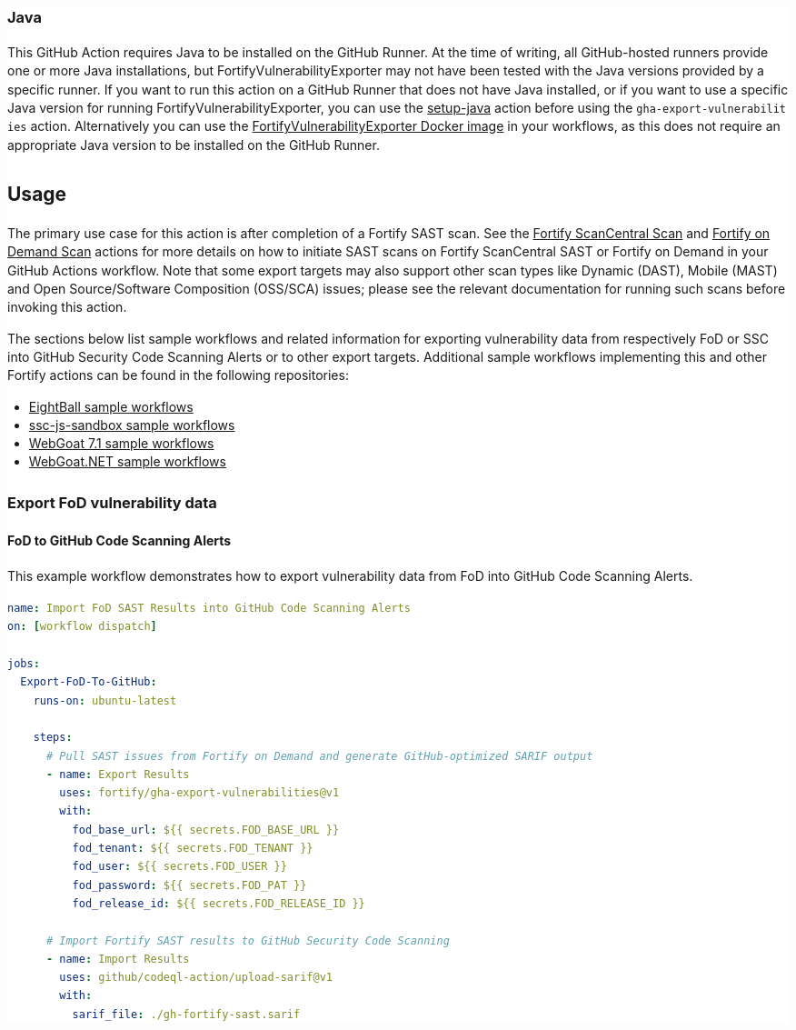 ### Java
This GitHub Action requires Java to be installed on the GitHub Runner. At the time of writing, all GitHub-hosted runners provide one or more Java installations, but FortifyVulnerabilityExporter may not have been tested with the Java versions provided by a specific runner. If you want to run this action on a GitHub Runner that does not have Java installed, or if you want to use a specific Java version for running FortifyVulnerabilityExporter, you can use the [setup-java](https://github.com/actions/setup-java) action before using the `gha-export-vulnerabilities` action. Alternatively you can use the [FortifyVulnerabilityExporter Docker image](#docker-based-alternative) in your workflows, as this does not require an appropriate Java version to be installed on the GitHub Runner.

## Usage

The primary use case for this action is after completion of a Fortify SAST scan. See the [Fortify ScanCentral Scan](https://github.com/marketplace/actions/fortify-scancentral-scan) and [Fortify on Demand Scan](https://github.com/marketplace/actions/fortify-on-demand-scan) actions for more details on how to initiate SAST scans on Fortify ScanCentral SAST or Fortify on Demand in your GitHub Actions workflow. Note that some export targets may also support other scan types like Dynamic (DAST), Mobile (MAST) and Open Source/Software Composition (OSS/SCA) issues; please see the relevant documentation for running such scans before invoking this action.

The sections below list sample workflows and related information for exporting vulnerability data from respectively FoD or SSC into GitHub Security Code Scanning Alerts or to other export targets. Additional sample workflows implementing this and other Fortify actions can be found in the following repositories:
  * [EightBall sample workflows](https://github.com/fortify/gha-sample-workflows-eightball/tree/master/.github/workflows)
  * [ssc-js-sandbox sample workflows](https://github.com/fortify/gha-sample-workflows-ssc-js-sandbox/tree/master/.github/workflows)
  * [WebGoat 7.1 sample workflows](https://github.com/fortify/gha-sample-workflows-WebGoat-7.1/tree/master/.github/workflows)
  * [WebGoat.NET sample workflows](https://github.com/fortify/gha-sample-workflows-WebGoat.NET/tree/master/.github/workflows)

### Export FoD vulnerability data

#### FoD to GitHub Code Scanning Alerts

This example workflow demonstrates how to export vulnerability data from FoD into GitHub Code Scanning Alerts.

```yaml
name: Import FoD SAST Results into GitHub Code Scanning Alerts
on: [workflow dispatch]
      
jobs:                                                  
  Export-FoD-To-GitHub:
    runs-on: ubuntu-latest

    steps:
      # Pull SAST issues from Fortify on Demand and generate GitHub-optimized SARIF output
      - name: Export Results
        uses: fortify/gha-export-vulnerabilities@v1
        with:
          fod_base_url: ${{ secrets.FOD_BASE_URL }}
          fod_tenant: ${{ secrets.FOD_TENANT }}
          fod_user: ${{ secrets.FOD_USER }}
          fod_password: ${{ secrets.FOD_PAT }}
          fod_release_id: ${{ secrets.FOD_RELEASE_ID }}
      
      # Import Fortify SAST results to GitHub Security Code Scanning
      - name: Import Results
        uses: github/codeql-action/upload-sarif@v1
        with:
          sarif_file: ./gh-fortify-sast.sarif
```